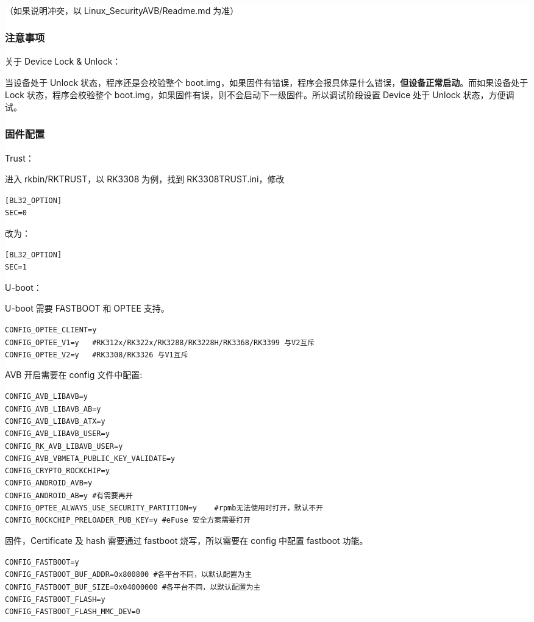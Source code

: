 （如果说明冲突，以 Linux_SecurityAVB/Readme.md 为准）

### 注意事项

关于 Device Lock & Unlock：

当设备处于 Unlock 状态，程序还是会校验整个 boot.img，如果固件有错误，程序会报具体是什么错误，**但设备正常启动**。而如果设备处于 Lock 状态，程序会校验整个 boot.img，如果固件有误，则不会启动下一级固件。所以调试阶段设置 Device 处于 Unlock 状态，方便调试。

### 固件配置

Trust：

进入 rkbin/RKTRUST，以 RK3308 为例，找到 RK3308TRUST.ini，修改

```shell
[BL32_OPTION]
SEC=0
```

改为：

```shell
[BL32_OPTION]
SEC=1
```

U-boot：

U-boot 需要 FASTBOOT 和 OPTEE 支持。

```shell
CONFIG_OPTEE_CLIENT=y
CONFIG_OPTEE_V1=y	#RK312x/RK322x/RK3288/RK3228H/RK3368/RK3399 与V2互斥
CONFIG_OPTEE_V2=y	#RK3308/RK3326 与V1互斥
```

AVB 开启需要在 config 文件中配置:

```shell
CONFIG_AVB_LIBAVB=y
CONFIG_AVB_LIBAVB_AB=y
CONFIG_AVB_LIBAVB_ATX=y
CONFIG_AVB_LIBAVB_USER=y
CONFIG_RK_AVB_LIBAVB_USER=y
CONFIG_AVB_VBMETA_PUBLIC_KEY_VALIDATE=y
CONFIG_CRYPTO_ROCKCHIP=y
CONFIG_ANDROID_AVB=y
CONFIG_ANDROID_AB=y	#有需要再开
CONFIG_OPTEE_ALWAYS_USE_SECURITY_PARTITION=y	#rpmb无法使用时打开，默认不开
CONFIG_ROCKCHIP_PRELOADER_PUB_KEY=y #eFuse 安全方案需要打开
```

固件，Certificate 及 hash 需要通过 fastboot 烧写，所以需要在 config 中配置 fastboot 功能。

```shell
CONFIG_FASTBOOT=y
CONFIG_FASTBOOT_BUF_ADDR=0x800800 #各平台不同，以默认配置为主
CONFIG_FASTBOOT_BUF_SIZE=0x04000000 #各平台不同，以默认配置为主
CONFIG_FASTBOOT_FLASH=y
CONFIG_FASTBOOT_FLASH_MMC_DEV=0
```
